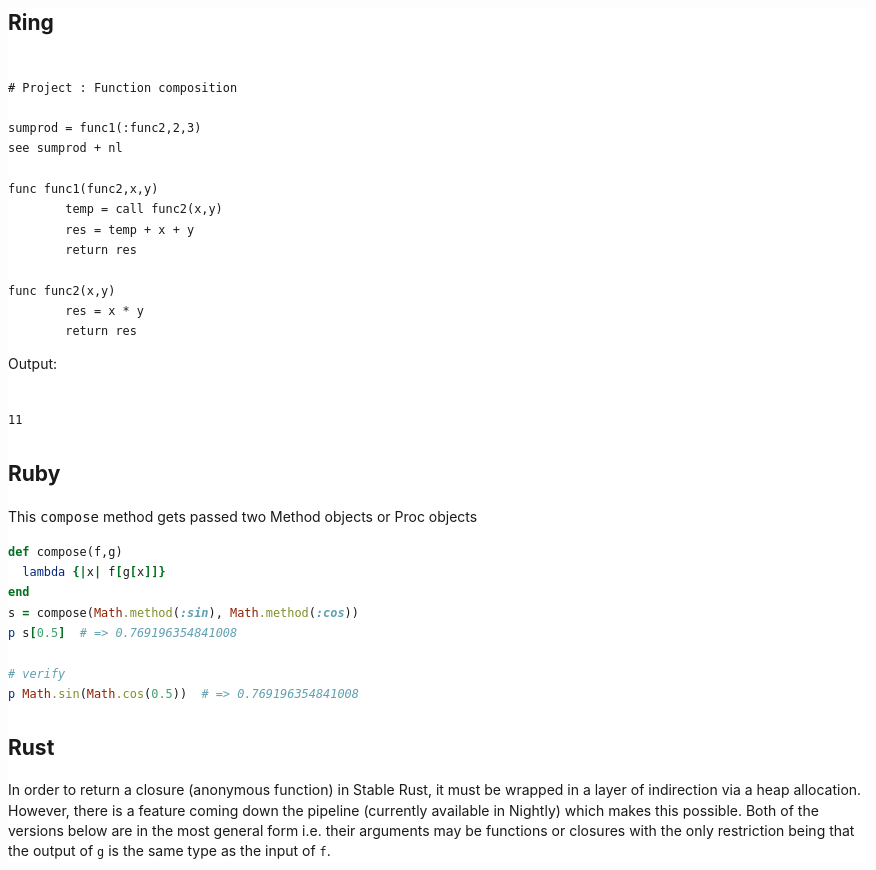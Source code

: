 
## Ring


```ring

# Project : Function composition

sumprod = func1(:func2,2,3)
see sumprod + nl

func func1(func2,x,y)
        temp = call func2(x,y)
        res = temp + x + y
        return res

func func2(x,y)
        res = x * y
        return res

```

Output:

```txt

11

```



## Ruby

This <tt>compose</tt> method gets passed two Method objects or Proc objects

```ruby
def compose(f,g)
  lambda {|x| f[g[x]]}
end
s = compose(Math.method(:sin), Math.method(:cos))
p s[0.5]  # => 0.769196354841008

# verify
p Math.sin(Math.cos(0.5))  # => 0.769196354841008
```



## Rust

In order to return a closure (anonymous function) in Stable Rust, it must be wrapped in a layer of indirection via a heap allocation. However, there is a feature coming down the pipeline (currently available in Nightly) which makes this possible. Both of the versions below are in the most general form i.e. their arguments may be functions or closures with the only restriction being that the output of <code>g</code> is the same type as the input of <code>f</code>.
